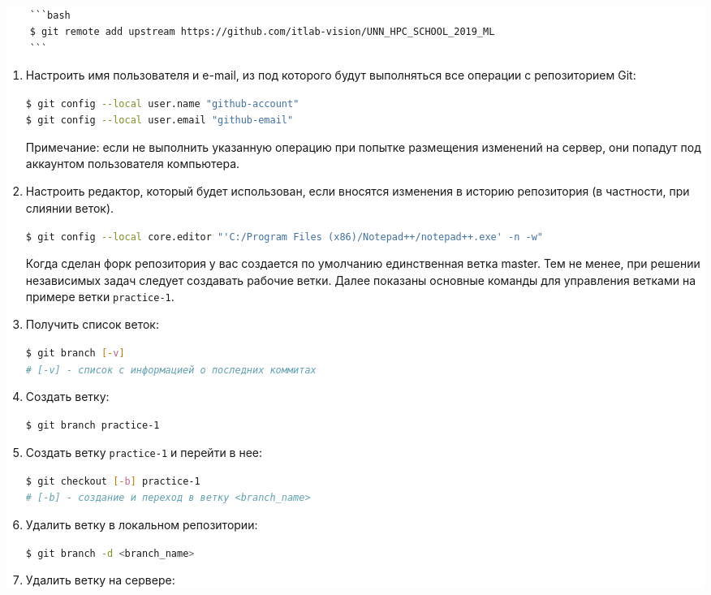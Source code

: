         ```bash
        $ git remote add upstream https://github.com/itlab-vision/UNN_HPC_SCHOOL_2019_ML
        ```

  1. Настроить имя пользователя и e-mail, из под которого будут выполняться
     все операции с репозиторием Git:

        ```bash
        $ git config --local user.name "github-account"
        $ git config --local user.email "github-email"
        ```

        Примечание: если не выполнить указанную операцию при попытке
        размещения изменений на сервер, они попадут под аккаунтом пользователя
        компьютера.
  
  1. Настроить редактор, который будет использован, если вносятся изменения
     в историю репозитория (в частности, при слиянии веток).
  
        ```bash
        $ git config --local core.editor "'C:/Program Files (x86)/Notepad++/notepad++.exe' -n -w"
        ```
        
        Когда сделан форк репозитория у вас создается по умолчанию единственная ветка
        master. Тем не менее, при решении независимых задач следует создавать рабочие
        ветки. Далее показаны основные команды для управления ветками на примере ветки
        `practice-1`.

  1. Получить список веток:

        ```bash
        $ git branch [-v]
        # [-v] - список с информацией о последних коммитах
        ```

  1. Создать ветку:

        ```bash
        $ git branch practice-1
        ```

  1. Создать ветку `practice-1` и перейти в нее:

        ```bash
        $ git checkout [-b] practice-1
        # [-b] - создание и переход в ветку <branch_name>
        ```
  1. Удалить ветку в локальном репозитории:

        ```bash
        $ git branch -d <branch_name>
        ```

  1. Удалить ветку на сервере:


[opencv]: https://opencv.org
[origin]: https://github.com/itlab-vision/CV-SUMMER-CAMP
[cvtcolor]: https://docs.opencv.org/3.4.2/d7/d1b/group__imgproc__misc.html#ga397ae87e1288a81d2363b61574eb8cab
[cvresize]: https://docs.opencv.org/3.4.2/df/d4e/group__imgproc__c.html#ga1119b1dc4f6db2a393057992ed574e25
[git-intro]: https://github.com/FenixFly/CV-SUMMER-CAMP/blob/dev/docs/README_1.md#%D0%BE%D0%B1%D1%89%D0%B8%D0%B5-%D0%B8%D0%BD%D1%81%D1%82%D1%80%D1%83%D0%BA%D1%86%D0%B8%D0%B8-%D0%BF%D0%BE-%D1%80%D0%B0%D0%B1%D0%BE%D1%82%D0%B5-%D1%81-git
[tasks]: https://github.com/FenixFly/CV-SUMMER-CAMP/blob/dev/docs/README_1.md#%D0%B7%D0%B0%D0%B4%D0%B0%D1%87%D0%B8
